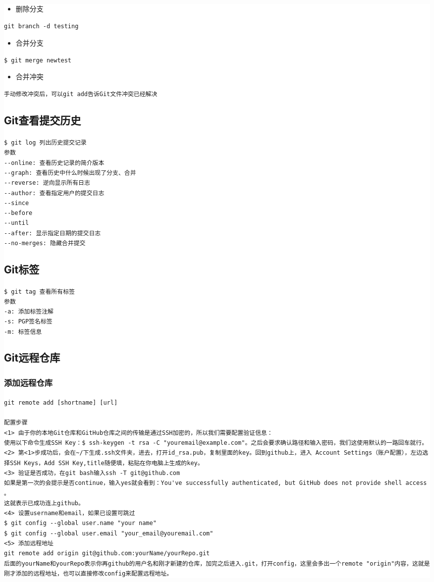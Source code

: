 * 删除分支

```shell
git branch -d testing
```

* 合并分支

```shell
$ git merge newtest
```

* 合并冲突
```shell
手动修改冲突后，可以git add告诉Git文件冲突已经解决
```

## Git查看提交历史

```shell
$ git log 列出历史提交记录
参数
--online: 查看历史记录的简介版本
--graph: 查看历史中什么时候出现了分支、合并
--reverse: 逆向显示所有日志
--author: 查看指定用户的提交日志
--since
--before
--until
--after: 显示指定日期的提交日志
--no-merges: 隐藏合并提交
```

## Git标签

```shell
$ git tag 查看所有标签
参数
-a: 添加标签注解
-s: PGP签名标签
-m: 标签信息
```

## Git远程仓库

### 添加远程仓库

```shell
git remote add [shortname] [url]

配置步骤
<1> 由于你的本地Git仓库和GitHub仓库之间的传输是通过SSH加密的，所以我们需要配置验证信息：
使用以下命令生成SSH Key：$ ssh-keygen -t rsa -C "youremail@example.com"。之后会要求确认路径和输入密码，我们这使用默认的一路回车就行。
<2> 第<1>步成功后，会在~/下生成.ssh文件夹，进去，打开id_rsa.pub，复制里面的key。回到github上，进入 Account Settings（账户配置），左边选择SSH Keys，Add SSH Key,title随便填，粘贴在你电脑上生成的key。
<3> 验证是否成功，在git bash输入ssh -T git@github.com
如果是第一次的会提示是否continue，输入yes就会看到：You've successfully authenticated, but GitHub does not provide shell access 。
这就表示已成功连上github。
<4> 设置username和email，如果已设置可跳过
$ git config --global user.name "your name"
$ git config --global user.email "your_email@youremail.com"
<5> 添加远程地址
git remote add origin git@github.com:yourName/yourRepo.git
后面的yourName和yourRepo表示你再github的用户名和刚才新建的仓库，加完之后进入.git，打开config，这里会多出一个remote "origin"内容，这就是刚才添加的远程地址，也可以直接修改config来配置远程地址。
```